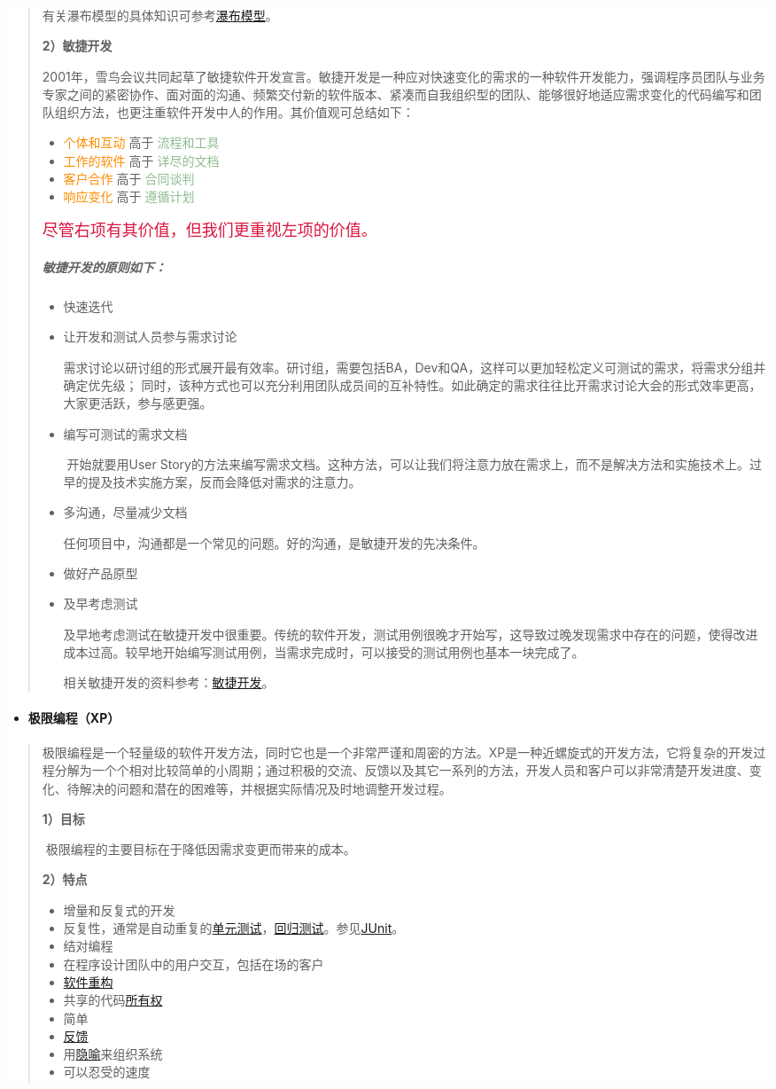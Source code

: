 >
> 有关瀑布模型的具体知识可参考[瀑布模型](https://blog.csdn.net/dingzepeng97/article/details/74323158)。
>
> **2）敏捷开发**
>
> ​	2001年，雪鸟会议共同起草了敏捷软件开发宣言。敏捷开发是一种应对快速变化的需求的一种软件开发能力，强调程序员团队与业务专家之间的紧密协作、面对面的沟通、频繁交付新的软件版本、紧凑而自我组织型的团队、能够很好地适应需求变化的代码编写和团队组织方法，也更注重软件开发中人的作用。其价值观可总结如下：
>
> - <font color=#FF8C00>个体和互动</font> 高于 <font color=#8FBC8F>流程和工具</font>
> - <font color=#FF8C00>工作的软件</font> 高于 <font color=#8FBC8F>详尽的文档</font>
> - <font color=#FF8C00>客户合作</font> 高于 <font color=#8FBC8F>合同谈判</font>
> - <font color=#FF8C00>响应变化</font> 高于 <font color=#8FBC8F>遵循计划</font>
>
> <font color=#DC143C size=4.5 face="黑体">尽管右项有其价值，但我们更重视左项的价值。</font>
>
> #####  敏捷开发的原则如下：
>
> - 快速迭代
>
> - 让开发和测试人员参与需求讨论
>
>   ​	需求讨论以研讨组的形式展开最有效率。研讨组，需要包括BA，Dev和QA，这样可以更加轻松定义可测试的需求，将需求分组并确定优先级； 同时，该种方式也可以充分利用团队成员间的互补特性。如此确定的需求往往比开需求讨论大会的形式效率更高，大家更活跃，参与感更强。
>
> - 编写可测试的需求文档
>
>   ​	开始就要用User Story的方法来编写需求文档。这种方法，可以让我们将注意力放在需求上，而不是解决方法和实施技术上。过早的提及技术实施方案，反而会降低对需求的注意力。
>
> - 多沟通，尽量减少文档
>
>   任何项目中，沟通都是一个常见的问题。好的沟通，是敏捷开发的先决条件。
>
> - 做好产品原型
>
> - 及早考虑测试
>
>   ​	及早地考虑测试在敏捷开发中很重要。传统的软件开发，测试用例很晚才开始写，这导致过晚发现需求中存在的问题，使得改进成本过高。较早地开始编写测试用例，当需求完成时，可以接受的测试用例也基本一块完成了。
>
>   相关敏捷开发的资料参考：[敏捷开发](https://baike.baidu.com/item/%E6%95%8F%E6%8D%B7%E5%BC%80%E5%8F%91/5618867)。

- ####  极限编程（XP）

> ​	极限编程是一个轻量级的软件开发方法，同时它也是一个非常严谨和周密的方法。XP是一种近螺旋式的开发方法，它将复杂的开发过程分解为一个个相对比较简单的小周期；通过积极的交流、反馈以及其它一系列的方法，开发人员和客户可以非常清楚开发进度、变化、待解决的问题和潜在的困难等，并根据实际情况及时地调整开发过程。
>
> **1）目标**
>
> ​	极限编程的主要目标在于降低因需求变更而带来的成本。
>
> **2）特点**
>
> - 增量和反复式的开发
> - 反复性，通常是自动重复的[单元测试](https://baike.baidu.com/item/%E5%8D%95%E5%85%83%E6%B5%8B%E8%AF%95/1917084)，[回归测试](https://baike.baidu.com/item/%E5%9B%9E%E5%BD%92%E6%B5%8B%E8%AF%95/1925732)。参见[JUnit](https://baike.baidu.com/item/JUnit)。
> - 结对编程
> - 在程序设计团队中的用户交互，包括在场的客户
> - [软件重构](https://baike.baidu.com/item/%E8%BD%AF%E4%BB%B6%E9%87%8D%E6%9E%84/2114668)
> - 共享的代码[所有权](https://baike.baidu.com/item/%E6%89%80%E6%9C%89%E6%9D%83/505079)
> - 简单
> - [反馈](https://baike.baidu.com/item/%E5%8F%8D%E9%A6%88/1448785)
> - 用[隐喻](https://baike.baidu.com/item/%E9%9A%90%E5%96%BB/3953646)来组织系统
> - 可以忍受的速度